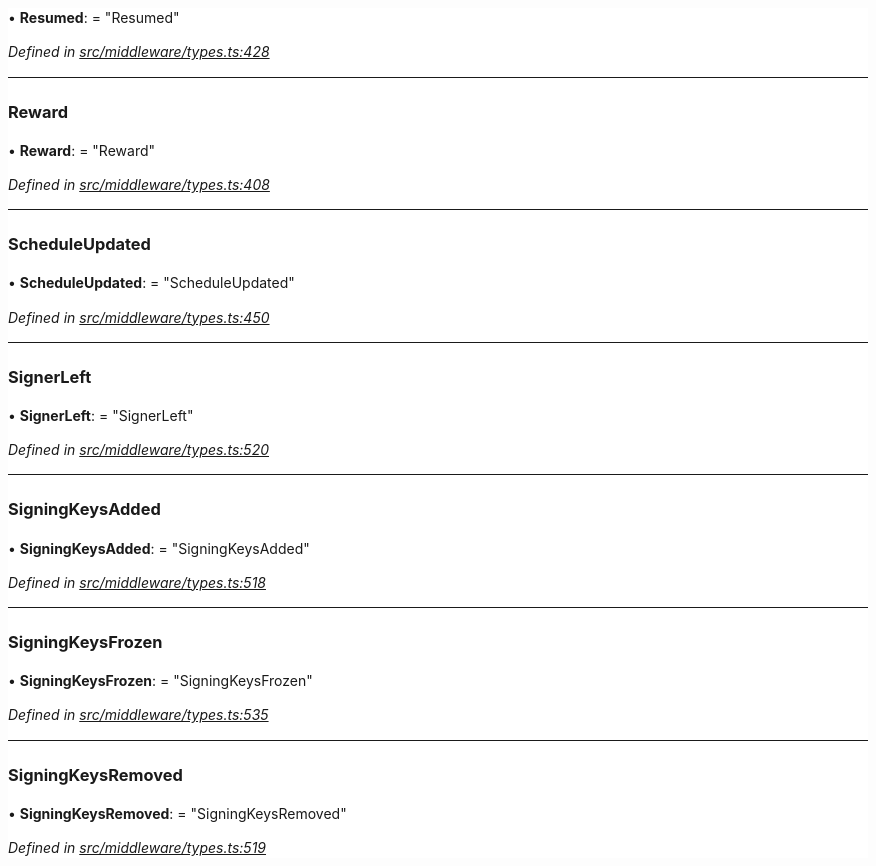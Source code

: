 • **Resumed**: = "Resumed"

*Defined in [src/middleware/types.ts:428](https://github.com/PolymathNetwork/polymesh-sdk/blob/7e9a732/src/middleware/types.ts#L428)*

___

###  Reward

• **Reward**: = "Reward"

*Defined in [src/middleware/types.ts:408](https://github.com/PolymathNetwork/polymesh-sdk/blob/7e9a732/src/middleware/types.ts#L408)*

___

###  ScheduleUpdated

• **ScheduleUpdated**: = "ScheduleUpdated"

*Defined in [src/middleware/types.ts:450](https://github.com/PolymathNetwork/polymesh-sdk/blob/7e9a732/src/middleware/types.ts#L450)*

___

###  SignerLeft

• **SignerLeft**: = "SignerLeft"

*Defined in [src/middleware/types.ts:520](https://github.com/PolymathNetwork/polymesh-sdk/blob/7e9a732/src/middleware/types.ts#L520)*

___

###  SigningKeysAdded

• **SigningKeysAdded**: = "SigningKeysAdded"

*Defined in [src/middleware/types.ts:518](https://github.com/PolymathNetwork/polymesh-sdk/blob/7e9a732/src/middleware/types.ts#L518)*

___

###  SigningKeysFrozen

• **SigningKeysFrozen**: = "SigningKeysFrozen"

*Defined in [src/middleware/types.ts:535](https://github.com/PolymathNetwork/polymesh-sdk/blob/7e9a732/src/middleware/types.ts#L535)*

___

###  SigningKeysRemoved

• **SigningKeysRemoved**: = "SigningKeysRemoved"

*Defined in [src/middleware/types.ts:519](https://github.com/PolymathNetwork/polymesh-sdk/blob/7e9a732/src/middleware/types.ts#L519)*
